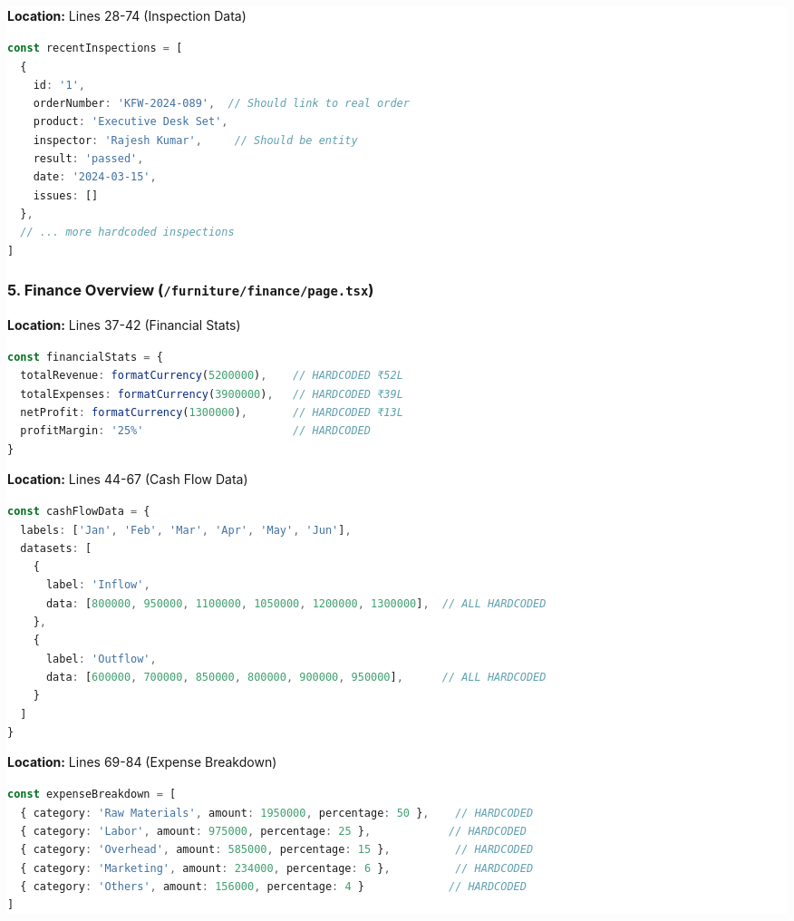 **Location:** Lines 28-74 (Inspection Data)
```typescript
const recentInspections = [
  {
    id: '1',
    orderNumber: 'KFW-2024-089',  // Should link to real order
    product: 'Executive Desk Set',
    inspector: 'Rajesh Kumar',     // Should be entity
    result: 'passed',
    date: '2024-03-15',
    issues: []
  },
  // ... more hardcoded inspections
]
```

### 5. Finance Overview (`/furniture/finance/page.tsx`)

**Location:** Lines 37-42 (Financial Stats)
```typescript
const financialStats = {
  totalRevenue: formatCurrency(5200000),    // HARDCODED ₹52L
  totalExpenses: formatCurrency(3900000),   // HARDCODED ₹39L
  netProfit: formatCurrency(1300000),       // HARDCODED ₹13L
  profitMargin: '25%'                       // HARDCODED
}
```

**Location:** Lines 44-67 (Cash Flow Data)
```typescript
const cashFlowData = {
  labels: ['Jan', 'Feb', 'Mar', 'Apr', 'May', 'Jun'],
  datasets: [
    {
      label: 'Inflow',
      data: [800000, 950000, 1100000, 1050000, 1200000, 1300000],  // ALL HARDCODED
    },
    {
      label: 'Outflow',
      data: [600000, 700000, 850000, 800000, 900000, 950000],      // ALL HARDCODED
    }
  ]
}
```

**Location:** Lines 69-84 (Expense Breakdown)
```typescript
const expenseBreakdown = [
  { category: 'Raw Materials', amount: 1950000, percentage: 50 },    // HARDCODED
  { category: 'Labor', amount: 975000, percentage: 25 },            // HARDCODED
  { category: 'Overhead', amount: 585000, percentage: 15 },          // HARDCODED
  { category: 'Marketing', amount: 234000, percentage: 6 },          // HARDCODED
  { category: 'Others', amount: 156000, percentage: 4 }             // HARDCODED
]
```
